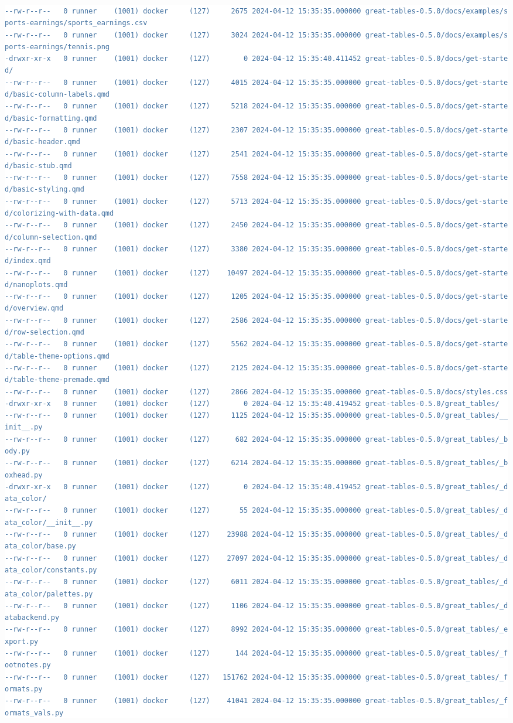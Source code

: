 ```diff
--rw-r--r--   0 runner    (1001) docker     (127)     2675 2024-04-12 15:35:35.000000 great-tables-0.5.0/docs/examples/sports-earnings/sports_earnings.csv
--rw-r--r--   0 runner    (1001) docker     (127)     3024 2024-04-12 15:35:35.000000 great-tables-0.5.0/docs/examples/sports-earnings/tennis.png
-drwxr-xr-x   0 runner    (1001) docker     (127)        0 2024-04-12 15:35:40.411452 great-tables-0.5.0/docs/get-started/
--rw-r--r--   0 runner    (1001) docker     (127)     4015 2024-04-12 15:35:35.000000 great-tables-0.5.0/docs/get-started/basic-column-labels.qmd
--rw-r--r--   0 runner    (1001) docker     (127)     5218 2024-04-12 15:35:35.000000 great-tables-0.5.0/docs/get-started/basic-formatting.qmd
--rw-r--r--   0 runner    (1001) docker     (127)     2307 2024-04-12 15:35:35.000000 great-tables-0.5.0/docs/get-started/basic-header.qmd
--rw-r--r--   0 runner    (1001) docker     (127)     2541 2024-04-12 15:35:35.000000 great-tables-0.5.0/docs/get-started/basic-stub.qmd
--rw-r--r--   0 runner    (1001) docker     (127)     7558 2024-04-12 15:35:35.000000 great-tables-0.5.0/docs/get-started/basic-styling.qmd
--rw-r--r--   0 runner    (1001) docker     (127)     5713 2024-04-12 15:35:35.000000 great-tables-0.5.0/docs/get-started/colorizing-with-data.qmd
--rw-r--r--   0 runner    (1001) docker     (127)     2450 2024-04-12 15:35:35.000000 great-tables-0.5.0/docs/get-started/column-selection.qmd
--rw-r--r--   0 runner    (1001) docker     (127)     3380 2024-04-12 15:35:35.000000 great-tables-0.5.0/docs/get-started/index.qmd
--rw-r--r--   0 runner    (1001) docker     (127)    10497 2024-04-12 15:35:35.000000 great-tables-0.5.0/docs/get-started/nanoplots.qmd
--rw-r--r--   0 runner    (1001) docker     (127)     1205 2024-04-12 15:35:35.000000 great-tables-0.5.0/docs/get-started/overview.qmd
--rw-r--r--   0 runner    (1001) docker     (127)     2586 2024-04-12 15:35:35.000000 great-tables-0.5.0/docs/get-started/row-selection.qmd
--rw-r--r--   0 runner    (1001) docker     (127)     5562 2024-04-12 15:35:35.000000 great-tables-0.5.0/docs/get-started/table-theme-options.qmd
--rw-r--r--   0 runner    (1001) docker     (127)     2125 2024-04-12 15:35:35.000000 great-tables-0.5.0/docs/get-started/table-theme-premade.qmd
--rw-r--r--   0 runner    (1001) docker     (127)     2866 2024-04-12 15:35:35.000000 great-tables-0.5.0/docs/styles.css
-drwxr-xr-x   0 runner    (1001) docker     (127)        0 2024-04-12 15:35:40.419452 great-tables-0.5.0/great_tables/
--rw-r--r--   0 runner    (1001) docker     (127)     1125 2024-04-12 15:35:35.000000 great-tables-0.5.0/great_tables/__init__.py
--rw-r--r--   0 runner    (1001) docker     (127)      682 2024-04-12 15:35:35.000000 great-tables-0.5.0/great_tables/_body.py
--rw-r--r--   0 runner    (1001) docker     (127)     6214 2024-04-12 15:35:35.000000 great-tables-0.5.0/great_tables/_boxhead.py
-drwxr-xr-x   0 runner    (1001) docker     (127)        0 2024-04-12 15:35:40.419452 great-tables-0.5.0/great_tables/_data_color/
--rw-r--r--   0 runner    (1001) docker     (127)       55 2024-04-12 15:35:35.000000 great-tables-0.5.0/great_tables/_data_color/__init__.py
--rw-r--r--   0 runner    (1001) docker     (127)    23988 2024-04-12 15:35:35.000000 great-tables-0.5.0/great_tables/_data_color/base.py
--rw-r--r--   0 runner    (1001) docker     (127)    27097 2024-04-12 15:35:35.000000 great-tables-0.5.0/great_tables/_data_color/constants.py
--rw-r--r--   0 runner    (1001) docker     (127)     6011 2024-04-12 15:35:35.000000 great-tables-0.5.0/great_tables/_data_color/palettes.py
--rw-r--r--   0 runner    (1001) docker     (127)     1106 2024-04-12 15:35:35.000000 great-tables-0.5.0/great_tables/_databackend.py
--rw-r--r--   0 runner    (1001) docker     (127)     8992 2024-04-12 15:35:35.000000 great-tables-0.5.0/great_tables/_export.py
--rw-r--r--   0 runner    (1001) docker     (127)      144 2024-04-12 15:35:35.000000 great-tables-0.5.0/great_tables/_footnotes.py
--rw-r--r--   0 runner    (1001) docker     (127)   151762 2024-04-12 15:35:35.000000 great-tables-0.5.0/great_tables/_formats.py
--rw-r--r--   0 runner    (1001) docker     (127)    41041 2024-04-12 15:35:35.000000 great-tables-0.5.0/great_tables/_formats_vals.py
```